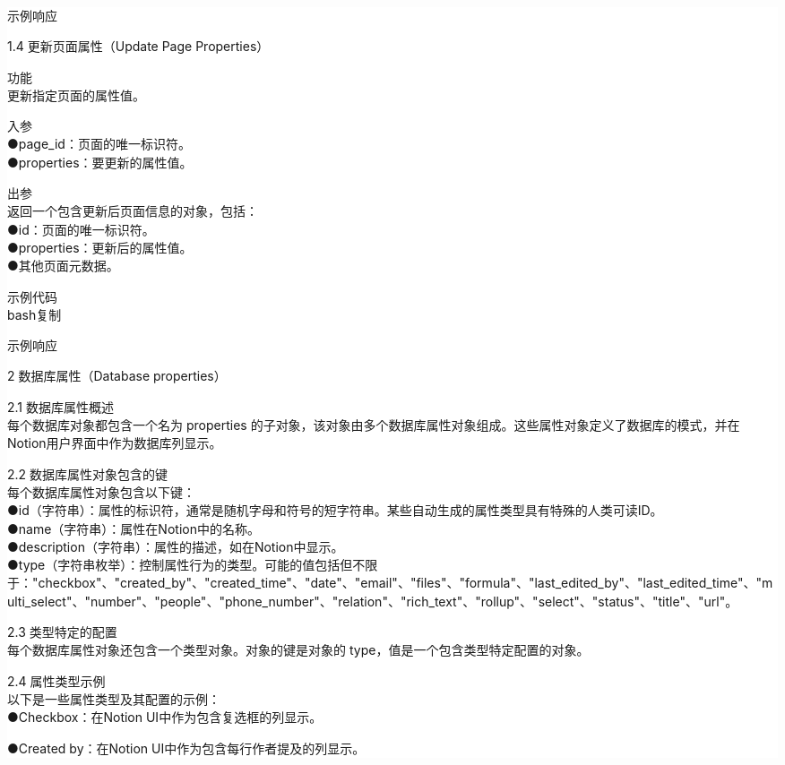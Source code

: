 
示例响应  
  


1.4 更新页面属性（Update Page Properties）  


功能  
更新指定页面的属性值。  


入参  
●page\_id：页面的唯一标识符。  
●properties：要更新的属性值。  


出参  
返回一个包含更新后页面信息的对象，包括：  
●id：页面的唯一标识符。  
●properties：更新后的属性值。  
●其他页面元数据。  


示例代码  
bash复制  


示例响应  
  


  


2 数据库属性（Database properties）  


2.1 数据库属性概述  
每个数据库对象都包含一个名为 properties 的子对象，该对象由多个数据库属性对象组成。这些属性对象定义了数据库的模式，并在Notion用户界面中作为数据库列显示。  


2.2 数据库属性对象包含的键  
每个数据库属性对象包含以下键：  
●id（字符串）：属性的标识符，通常是随机字母和符号的短字符串。某些自动生成的属性类型具有特殊的人类可读ID。  
●name（字符串）：属性在Notion中的名称。  
●description（字符串）：属性的描述，如在Notion中显示。  
●type（字符串枚举）：控制属性行为的类型。可能的值包括但不限于："checkbox"、"created\_by"、"created\_time"、"date"、"email"、"files"、"formula"、"last\_edited\_by"、"last\_edited\_time"、"multi\_select"、"number"、"people"、"phone\_number"、"relation"、"rich\_text"、"rollup"、"select"、"status"、"title"、"url"。  


2.3 类型特定的配置  
每个数据库属性对象还包含一个类型对象。对象的键是对象的 type，值是一个包含类型特定配置的对象。  


2.4 属性类型示例  
以下是一些属性类型及其配置的示例：  
●Checkbox：在Notion UI中作为包含复选框的列显示。  
  


●Created by：在Notion UI中作为包含每行作者提及的列显示。  
  

